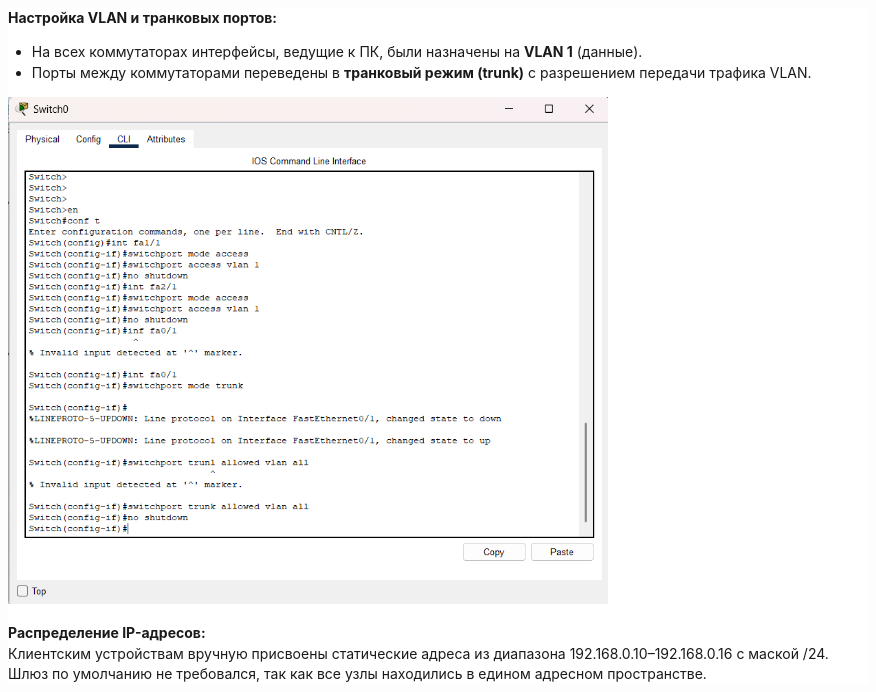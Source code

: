 **Настройка VLAN и транковых портов:**  

- На всех коммутаторах интерфейсы, ведущие к ПК, были назначены на **VLAN 1** (данные).  
- Порты между коммутаторами переведены в **транковый режим (trunk)** с разрешением передачи трафика VLAN.  

<img src="./pics/2.png" alt="Соотнесение вланов и включение trunk" width="600"/>  

**Распределение IP-адресов:**  
Клиентским устройствам вручную присвоены статические адреса из диапазона 192.168.0.10–192.168.0.16 с маской /24. Шлюз по умолчанию не требовался, так как все узлы находились в едином адресном пространстве.  
